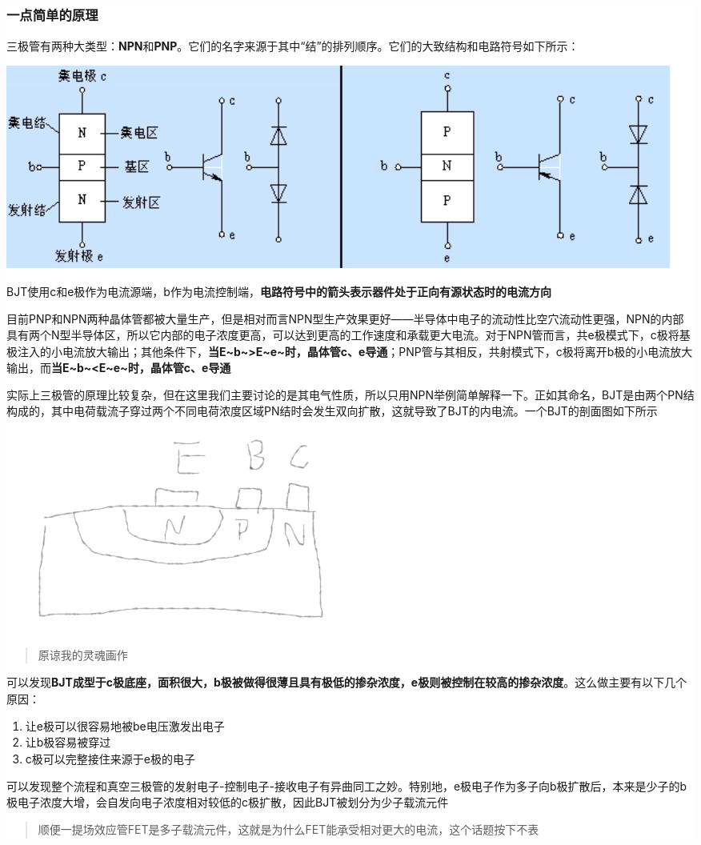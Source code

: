 ### 一点简单的原理

三极管有两种大类型：**NPN**和**PNP**。它们的名字来源于其中“结”的排列顺序。它们的大致结构和电路符号如下所示：

![image-20210831003431811](电路设计从入门到弃坑【基础晶体管】.assets/image-20210831003431811.png)

BJT使用c和e极作为电流源端，b作为电流控制端，**电路符号中的箭头表示器件处于正向有源状态时的电流方向**

目前PNP和NPN两种晶体管都被大量生产，但是相对而言NPN型生产效果更好——半导体中电子的流动性比空穴流动性更强，NPN的内部具有两个N型半导体区，所以它内部的电子浓度更高，可以达到更高的工作速度和承载更大电流。对于NPN管而言，共e极模式下，c极将基极注入的小电流放大输出；其他条件下，**当E~b~>E~e~时，晶体管c、e导通**；PNP管与其相反，共射模式下，c极将离开b极的小电流放大输出，而**当E~b~<E~e~时，晶体管c、e导通**

实际上三极管的原理比较复杂，但在这里我们主要讨论的是其电气性质，所以只用NPN举例简单解释一下。正如其命名，BJT是由两个PN结构成的，其中电荷载流子穿过两个不同电荷浓度区域PN结时会发生双向扩散，这就导致了BJT的内电流。一个BJT的剖面图如下所示

![image-20210831004908286](电路设计从入门到弃坑【基础晶体管】.assets/image-20210831004908286.png)

> 原谅我的灵魂画作

可以发现**BJT成型于c极底座，面积很大，b极被做得很薄且具有极低的掺杂浓度，e极则被控制在较高的掺杂浓度**。这么做主要有以下几个原因：

1. 让e极可以很容易地被be电压激发出电子
2. 让b极容易被穿过
3. c极可以完整接住来源于e极的电子

可以发现整个流程和真空三极管的发射电子-控制电子-接收电子有异曲同工之妙。特别地，e极电子作为多子向b极扩散后，本来是少子的b极电子浓度大增，会自发向电子浓度相对较低的c极扩散，因此BJT被划分为少子载流元件

> 顺便一提场效应管FET是多子载流元件，这就是为什么FET能承受相对更大的电流，这个话题按下不表
